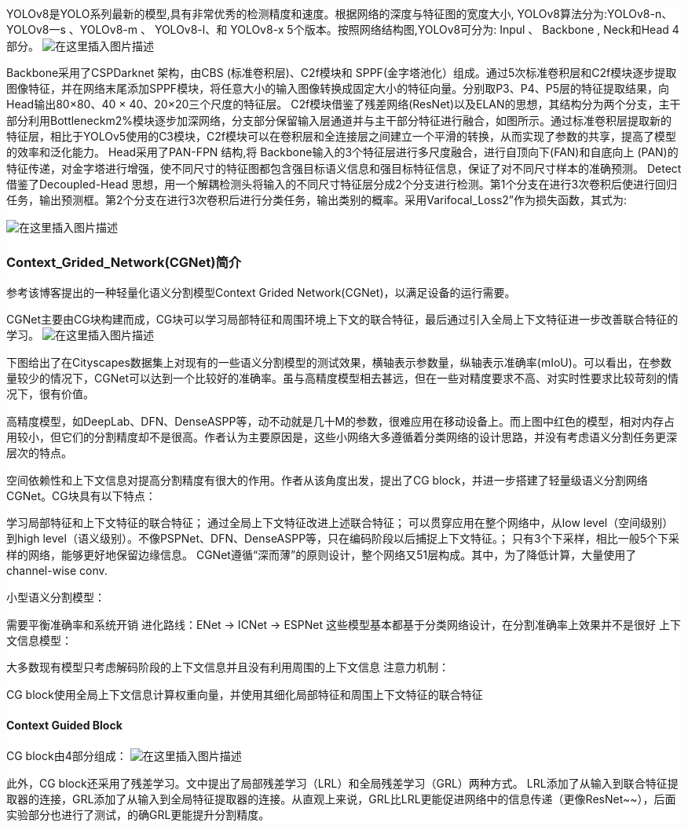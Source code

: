 YOLOv8是YOLO系列最新的模型,具有非常优秀的检测精度和速度。根据网络的深度与特征图的宽度大小, YOLOv8算法分为:YOLOv8-n、YOLOv8一s 、YOLOv8-m 、 YOLOv8-l、和 YOLOv8-x 5个版本。按照网络结构图,YOLOv8可分为: Inpul 、 Backbone , Neck和Head 4部分。
![在这里插入图片描述](https://img-blog.csdnimg.cn/direct/4714a0dc699948c6b992d842e908400c.png)

Backbone采用了CSPDarknet 架构，由CBS (标准卷积层)、C2f模块和 SPPF(金字塔池化）组成。通过5次标准卷积层和C2f模块逐步提取图像特征，并在网络末尾添加SPPF模块，将任意大小的输入图像转换成固定大小的特征向量。分别取P3、P4、P5层的特征提取结果，向Head输出80×80、40 × 40、20×20三个尺度的特征层。
C2f模块借鉴了残差网络(ResNet)以及ELAN的思想，其结构分为两个分支，主干部分利用Bottleneckm2%模块逐步加深网络，分支部分保留输入层通道并与主干部分特征进行融合，如图所示。通过标准卷积层提取新的特征层，相比于YOLOv5使用的C3模块，C2f模块可以在卷积层和全连接层之间建立一个平滑的转换，从而实现了参数的共享，提高了模型的效率和泛化能力。
Head采用了PAN-FPN 结构,将 Backbone输入的3个特征层进行多尺度融合，进行自顶向下(FAN)和自底向上 (PAN)的特征传递，对金字塔进行增强，使不同尺寸的特征图都包含强目标语义信息和强目标特征信息，保证了对不同尺寸样本的准确预测。
Detect借鉴了Decoupled-Head 思想，用一个解耦检测头将输入的不同尺寸特征层分成2个分支进行检测。第1个分支在进行3次卷积后使进行回归任务，输出预测框。第2个分支在进行3次卷积后进行分类任务，输出类别的概率。采用Varifocal_Loss2”作为损失函数，其式为:

![在这里插入图片描述](https://img-blog.csdnimg.cn/direct/df16cfbf93c7405a9fd1130d60147076.png)

### Context_Grided_Network(CGNet)简介
参考该博客提出的一种轻量化语义分割模型Context Grided Network(CGNet)，以满足设备的运行需要。

CGNet主要由CG块构建而成，CG块可以学习局部特征和周围环境上下文的联合特征，最后通过引入全局上下文特征进一步改善联合特征的学习。
![在这里插入图片描述](https://img-blog.csdnimg.cn/direct/da7407f8847c4d57aa3ca60b573986dc.png)

 
下图给出了在Cityscapes数据集上对现有的一些语义分割模型的测试效果，横轴表示参数量，纵轴表示准确率(mIoU)。可以看出，在参数量较少的情况下，CGNet可以达到一个比较好的准确率。虽与高精度模型相去甚远，但在一些对精度要求不高、对实时性要求比较苛刻的情况下，很有价值。



高精度模型，如DeepLab、DFN、DenseASPP等，动不动就是几十M的参数，很难应用在移动设备上。而上图中红色的模型，相对内存占用较小，但它们的分割精度却不是很高。作者认为主要原因是，这些小网络大多遵循着分类网络的设计思路，并没有考虑语义分割任务更深层次的特点。

空间依赖性和上下文信息对提高分割精度有很大的作用。作者从该角度出发，提出了CG block，并进一步搭建了轻量级语义分割网络CGNet。CG块具有以下特点： 

学习局部特征和上下文特征的联合特征；
通过全局上下文特征改进上述联合特征；
可以贯穿应用在整个网络中，从low level（空间级别）到high level（语义级别）。不像PSPNet、DFN、DenseASPP等，只在编码阶段以后捕捉上下文特征。；
只有3个下采样，相比一般5个下采样的网络，能够更好地保留边缘信息。
CGNet遵循“深而薄”的原则设计，整个网络又51层构成。其中，为了降低计算，大量使用了channel-wise conv.

小型语义分割模型：

需要平衡准确率和系统开销
进化路线：ENet -> ICNet -> ESPNet
这些模型基本都基于分类网络设计，在分割准确率上效果并不是很好
上下文信息模型：

大多数现有模型只考虑解码阶段的上下文信息并且没有利用周围的上下文信息
注意力机制：

CG block使用全局上下文信息计算权重向量，并使用其细化局部特征和周围上下文特征的联合特征

#### Context Guided Block
CG block由4部分组成：
![在这里插入图片描述](https://img-blog.csdnimg.cn/direct/30ca8032b3ca48e2b40ecd60d49d6903.png)

此外，CG block还采用了残差学习。文中提出了局部残差学习（LRL）和全局残差学习（GRL）两种方式。 LRL添加了从输入到联合特征提取器的连接，GRL添加了从输入到全局特征提取器的连接。从直观上来说，GRL比LRL更能促进网络中的信息传递（更像ResNet~~），后面实验部分也进行了测试，的确GRL更能提升分割精度。
